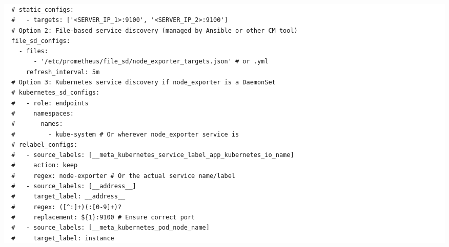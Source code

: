       # static_configs:
      #   - targets: ['<SERVER_IP_1>:9100', '<SERVER_IP_2>:9100']
      # Option 2: File-based service discovery (managed by Ansible or other CM tool)
      file_sd_configs:
        - files:
            - '/etc/prometheus/file_sd/node_exporter_targets.json' # or .yml
          refresh_interval: 5m
      # Option 3: Kubernetes service discovery if node_exporter is a DaemonSet
      # kubernetes_sd_configs:
      #   - role: endpoints
      #     namespaces:
      #       names:
      #         - kube-system # Or wherever node_exporter service is
      # relabel_configs:
      #   - source_labels: [__meta_kubernetes_service_label_app_kubernetes_io_name]
      #     action: keep
      #     regex: node-exporter # Or the actual service name/label
      #   - source_labels: [__address__]
      #     target_label: __address__
      #     regex: ([^:]+)(:[0-9]+)?
      #     replacement: ${1}:9100 # Ensure correct port
      #   - source_labels: [__meta_kubernetes_pod_node_name]
      #     target_label: instance
    